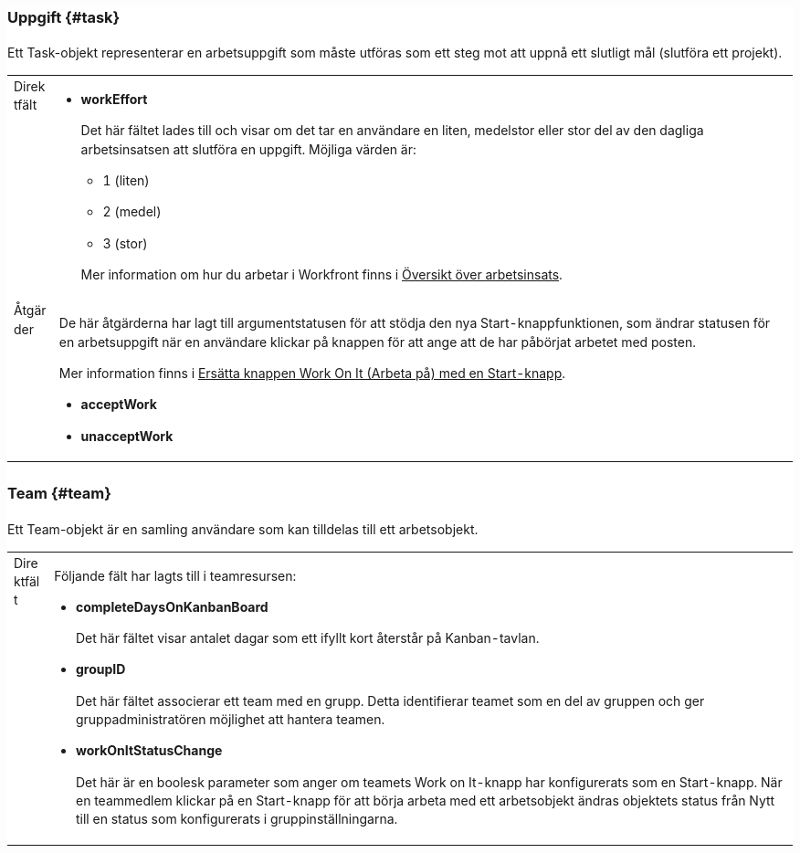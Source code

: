 ### Uppgift {#task}

Ett Task-objekt representerar en arbetsuppgift som måste utföras som ett steg mot att uppnå ett slutligt mål (slutföra ett projekt).

<table style="table-layout:auto"> 
 <col> 
 <col> 
 <tbody> 
  <tr> 
   <td role="rowheader">Direktfält</td> 
   <td> 
    <ul> 
     <li> <p><strong>workEffort</strong> </p> <p>Det här fältet lades till och visar om det tar en användare en liten, medelstor eller stor del av den dagliga arbetsinsatsen att slutföra en uppgift. Möjliga värden är:</p> 
      <ul> 
       <li> <p>1 (liten)</p> </li> 
       <li> <p>2 (medel)</p> </li> 
       <li> <p>3 (stor)</p> </li> 
      </ul> <p>Mer information om hur du arbetar i Workfront finns i <a href="../../manage-work/tasks/task-information/work-effort.md" class="MCXref xref">Översikt över arbetsinsats</a>.</p> </li> 
    </ul> </td> 
  </tr> 
  <tr> 
   <td role="rowheader">Åtgärder</td> 
   <td> <p>De här åtgärderna har lagt till argumentstatusen för att stödja den nya Start-knappfunktionen, som ändrar statusen för en arbetsuppgift när en användare klickar på knappen för att ange att de har påbörjat arbetet med posten.</p> <p>Mer information finns i <a href="../../people-teams-and-groups/create-and-manage-teams/work-on-it-button-to-start-button.md" class="MCXref xref">Ersätta knappen Work On It (Arbeta på) med en Start-knapp</a>.</p> 
    <ul> 
     <li> <p><strong>acceptWork</strong> </p> </li> 
     <li> <p><strong>unacceptWork</strong> </p> </li> 
    </ul> </td> 
  </tr> 
 </tbody> 
</table>

### Team {#team}

Ett Team-objekt är en samling användare som kan tilldelas till ett arbetsobjekt.

<table style="table-layout:auto"> 
 <col> 
 <col> 
 <tbody> 
  <tr> 
   <td role="rowheader">Direktfält</td> 
   <td> <p>Följande fält har lagts till i teamresursen:</p> 
    <ul> 
     <li> <p><strong>completeDaysOnKanbanBoard</strong> </p> <p>Det här fältet visar antalet dagar som ett ifyllt kort återstår på Kanban-tavlan.</p> <!--
       <p data-mc-conditions="QuicksilverOrClassic.Draft mode">For more information, see <a href="../../agile/get-started-with-agile-in-workfront/configure-kanban.md" class="MCXref xref">Configure Kanban</a>.</p>
      --> </li> 
     <li> <p><strong>groupID</strong> </p> <p>Det här fältet associerar ett team med en grupp. Detta identifierar teamet som en del av gruppen och ger gruppadministratören möjlighet att hantera teamen.</p> </li> 
     <li> <p><strong>workOnItStatusChange</strong> </p> <p>Det här är en boolesk parameter som anger om teamets Work on It-knapp har konfigurerats som en Start-knapp. När en teammedlem klickar på en Start-knapp för att börja arbeta med ett arbetsobjekt ändras objektets status från Nytt till en status som konfigurerats i gruppinställningarna.</p> </li> 